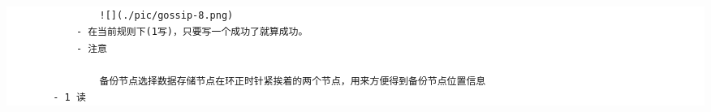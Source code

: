 					![](./pic/gossip-8.png)
				- 在当前规则下(1写)，只要写一个成功了就算成功。
				- 注意 
			
					备份节点选择数据存储节点在环正时针紧挨着的两个节点，用来方便得到备份节点位置信息
			- 1 读
				